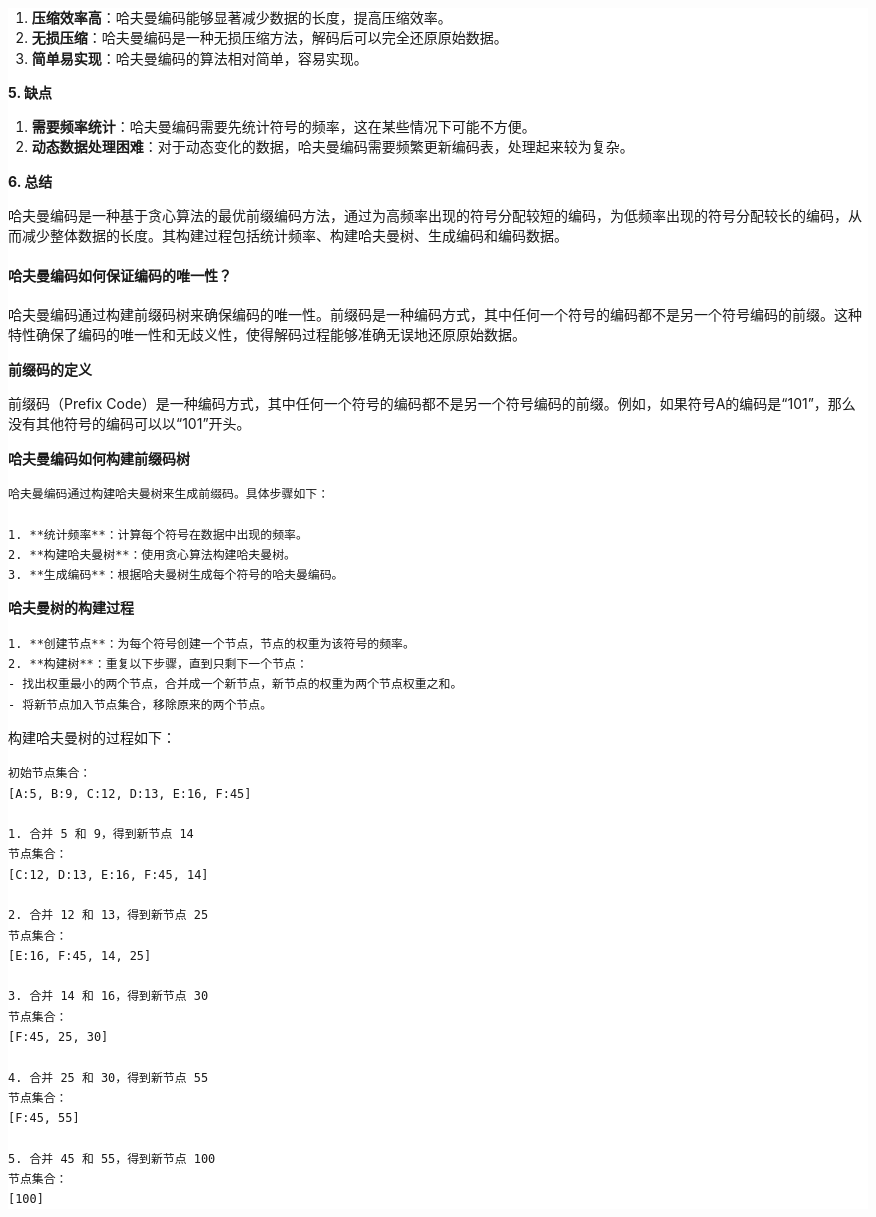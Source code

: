 1. **压缩效率高**：哈夫曼编码能够显著减少数据的长度，提高压缩效率。
2. **无损压缩**：哈夫曼编码是一种无损压缩方法，解码后可以完全还原原始数据。
3. **简单易实现**：哈夫曼编码的算法相对简单，容易实现。

**5. 缺点**

1. **需要频率统计**：哈夫曼编码需要先统计符号的频率，这在某些情况下可能不方便。
2. **动态数据处理困难**：对于动态变化的数据，哈夫曼编码需要频繁更新编码表，处理起来较为复杂。

**6. 总结**

哈夫曼编码是一种基于贪心算法的最优前缀编码方法，通过为高频率出现的符号分配较短的编码，为低频率出现的符号分配较长的编码，从而减少整体数据的长度。其构建过程包括统计频率、构建哈夫曼树、生成编码和编码数据。


#### 哈夫曼编码如何保证编码的唯一性？

哈夫曼编码通过构建前缀码树来确保编码的唯一性。前缀码是一种编码方式，其中任何一个符号的编码都不是另一个符号编码的前缀。这种特性确保了编码的唯一性和无歧义性，使得解码过程能够准确无误地还原原始数据。

**前缀码的定义**

前缀码（Prefix Code）是一种编码方式，其中任何一个符号的编码都不是另一个符号编码的前缀。例如，如果符号A的编码是“101”，那么没有其他符号的编码可以以“101”开头。

**哈夫曼编码如何构建前缀码树**

    哈夫曼编码通过构建哈夫曼树来生成前缀码。具体步骤如下：

    1. **统计频率**：计算每个符号在数据中出现的频率。
    2. **构建哈夫曼树**：使用贪心算法构建哈夫曼树。
    3. **生成编码**：根据哈夫曼树生成每个符号的哈夫曼编码。

**哈夫曼树的构建过程**

    1. **创建节点**：为每个符号创建一个节点，节点的权重为该符号的频率。
    2. **构建树**：重复以下步骤，直到只剩下一个节点：
    - 找出权重最小的两个节点，合并成一个新节点，新节点的权重为两个节点权重之和。
    - 将新节点加入节点集合，移除原来的两个节点。

构建哈夫曼树的过程如下：

```
初始节点集合：
[A:5, B:9, C:12, D:13, E:16, F:45]

1. 合并 5 和 9，得到新节点 14
节点集合：
[C:12, D:13, E:16, F:45, 14]

2. 合并 12 和 13，得到新节点 25
节点集合：
[E:16, F:45, 14, 25]

3. 合并 14 和 16，得到新节点 30
节点集合：
[F:45, 25, 30]

4. 合并 25 和 30，得到新节点 55
节点集合：
[F:45, 55]

5. 合并 45 和 55，得到新节点 100
节点集合：
[100]
```
